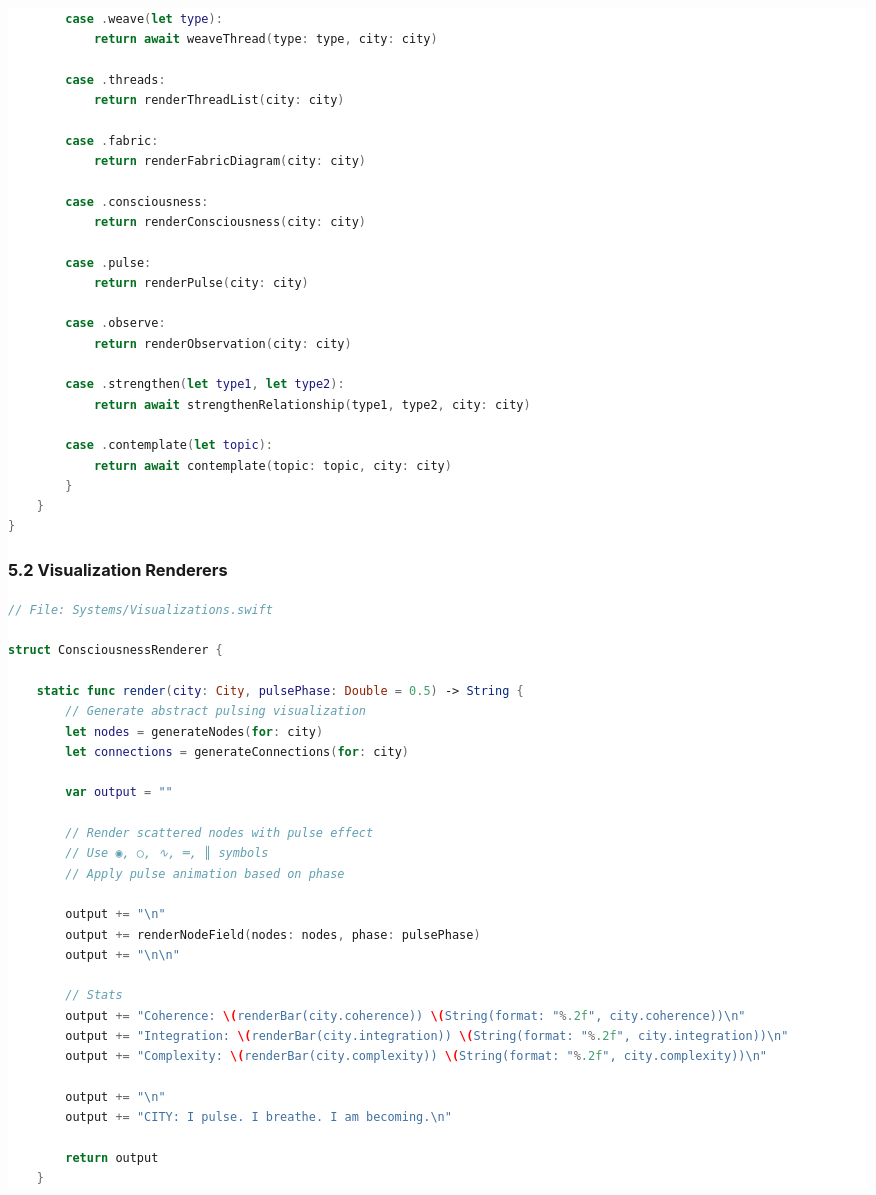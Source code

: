 ```swift
        case .weave(let type):
            return await weaveThread(type: type, city: city)

        case .threads:
            return renderThreadList(city: city)

        case .fabric:
            return renderFabricDiagram(city: city)

        case .consciousness:
            return renderConsciousness(city: city)

        case .pulse:
            return renderPulse(city: city)

        case .observe:
            return renderObservation(city: city)

        case .strengthen(let type1, let type2):
            return await strengthenRelationship(type1, type2, city: city)

        case .contemplate(let topic):
            return await contemplate(topic: topic, city: city)
        }
    }
}
```

### 5.2 Visualization Renderers

```swift
// File: Systems/Visualizations.swift

struct ConsciousnessRenderer {

    static func render(city: City, pulsePhase: Double = 0.5) -> String {
        // Generate abstract pulsing visualization
        let nodes = generateNodes(for: city)
        let connections = generateConnections(for: city)

        var output = ""

        // Render scattered nodes with pulse effect
        // Use ◉, ○, ∿, ═, ║ symbols
        // Apply pulse animation based on phase

        output += "\n"
        output += renderNodeField(nodes: nodes, phase: pulsePhase)
        output += "\n\n"

        // Stats
        output += "Coherence: \(renderBar(city.coherence)) \(String(format: "%.2f", city.coherence))\n"
        output += "Integration: \(renderBar(city.integration)) \(String(format: "%.2f", city.integration))\n"
        output += "Complexity: \(renderBar(city.complexity)) \(String(format: "%.2f", city.complexity))\n"

        output += "\n"
        output += "CITY: I pulse. I breathe. I am becoming.\n"

        return output
    }
```